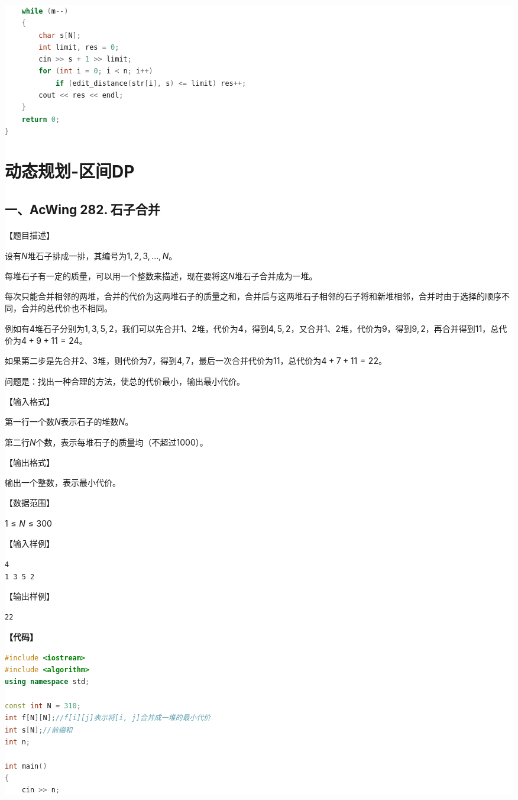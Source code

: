 ```cpp
    while (m--)
    {
        char s[N];
        int limit, res = 0;
        cin >> s + 1 >> limit;
        for (int i = 0; i < n; i++)
            if (edit_distance(str[i], s) <= limit) res++;
        cout << res << endl;
    }
    return 0;
}
```
# 动态规划-区间DP

## 一、AcWing 282. 石子合并
【题目描述】

设有$N$堆石子排成一排，其编号为$1,2,3,\dots ,N$。

每堆石子有一定的质量，可以用一个整数来描述，现在要将这$N$堆石子合并成为一堆。

每次只能合并相邻的两堆，合并的代价为这两堆石子的质量之和，合并后与这两堆石子相邻的石子将和新堆相邻，合并时由于选择的顺序不同，合并的总代价也不相同。

例如有$4$堆石子分别为$1,3,5,2$，我们可以先合并$1、2$堆，代价为$4$，得到$4,5,2$，又合并$1、2$堆，代价为$9$，得到$9,2$，再合并得到$11$，总代价为$4+9+11=24$。

如果第二步是先合并$2、3$堆，则代价为$7$，得到$4,7$，最后一次合并代价为$11$，总代价为$4+7+11=22$。

问题是：找出一种合理的方法，使总的代价最小，输出最小代价。

【输入格式】

第一行一个数$N$表示石子的堆数$N$。

第二行$N$个数，表示每堆石子的质量均（不超过$1000$）。

【输出格式】

输出一个整数，表示最小代价。

【数据范围】

$1≤N≤300$

【输入样例】
```
4
1 3 5 2
```
【输出样例】
```
22
```

**【代码】**
```cpp
#include <iostream>
#include <algorithm>
using namespace std;

const int N = 310;
int f[N][N];//f[i][j]表示将[i, j]合并成一堆的最小代价
int s[N];//前缀和
int n;

int main()
{
    cin >> n;
```
